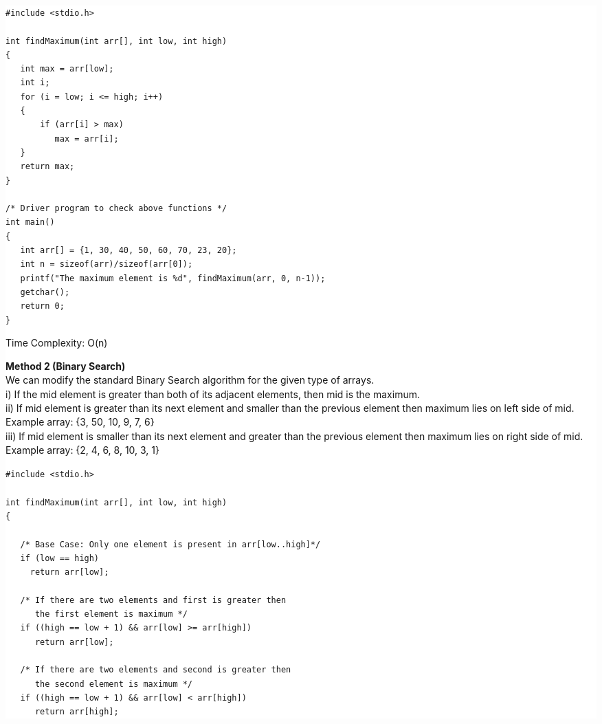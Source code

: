    #include <stdio.h>

    int findMaximum(int arr[], int low, int high)
    {
       int max = arr[low];
       int i;
       for (i = low; i <= high; i++)
       {
           if (arr[i] > max)
              max = arr[i];
       }
       return max;
    }

    /* Driver program to check above functions */
    int main()
    {
       int arr[] = {1, 30, 40, 50, 60, 70, 23, 20};
       int n = sizeof(arr)/sizeof(arr[0]);
       printf("The maximum element is %d", findMaximum(arr, 0, n-1));
       getchar();
       return 0;
    }

Time Complexity: O(n)

  
 **Method 2 (Binary Search)**  
 We can modify the standard Binary Search algorithm for the given type
of arrays.  
 i) If the mid element is greater than both of its adjacent elements,
then mid is the maximum.  
 ii) If mid element is greater than its next element and smaller than
the previous element then maximum lies on left side of mid. Example
array: {3, 50, 10, 9, 7, 6}  
 iii) If mid element is smaller than its next element and greater than
the previous element then maximum lies on right side of mid. Example
array: {2, 4, 6, 8, 10, 3, 1}

    #include <stdio.h>

    int findMaximum(int arr[], int low, int high)
    {

       /* Base Case: Only one element is present in arr[low..high]*/
       if (low == high)
         return arr[low];

       /* If there are two elements and first is greater then
          the first element is maximum */
       if ((high == low + 1) && arr[low] >= arr[high])
          return arr[low];

       /* If there are two elements and second is greater then
          the second element is maximum */
       if ((high == low + 1) && arr[low] < arr[high])
          return arr[high];
